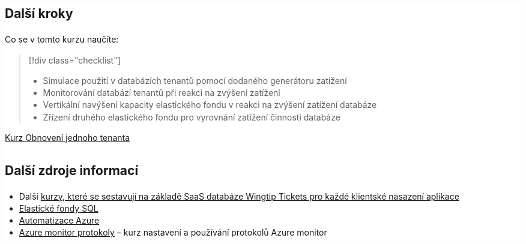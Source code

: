 

## <a name="next-steps"></a>Další kroky

Co se v tomto kurzu naučíte:

> [!div class="checklist"]
> * Simulace použití v databázích tenantů pomocí dodaného generátoru zatížení
> * Monitorování databází tenantů při reakci na zvýšení zatížení
> * Vertikální navýšení kapacity elastického fondu v reakci na zvýšení zatížení databáze
> * Zřízení druhého elastického fondu pro vyrovnání zatížení činnosti databáze

[Kurz Obnovení jednoho tenanta](saas-dbpertenant-restore-single-tenant.md)


## <a name="additional-resources"></a>Další zdroje informací

* Další [kurzy, které se sestavují na základě SaaS databáze Wingtip Tickets pro každé klientské nasazení aplikace](saas-dbpertenant-wingtip-app-overview.md#sql-database-wingtip-saas-tutorials)
* [Elastické fondy SQL](elastic-pool-overview.md)
* [Automatizace Azure](../../automation/automation-intro.md)
* [Azure monitor protokoly](./saas-dbpertenant-log-analytics.md) – kurz nastavení a používání protokolů Azure monitor